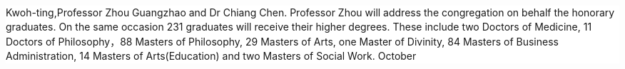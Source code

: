 Kwoh-ting,Professor
Zhou
Guangzhao
and
Dr
Chiang
Chen.
Professor
Zhou
will
address
the
congregation
on
behalf
the
honorary
graduates.
On
the
same
occasion
231
graduates
will
receive
their
higher
degrees.
These
include
two
Doctors
of
Medicine,
11
Doctors
of
Philosophy，88
Masters
of
Philosophy,
29
Masters
of
Arts,
one
Master
of
Divinity,
84
Masters
of Business
Administration,
14
Masters
of
Arts(Education)
and
two
Masters of
Social
Work.
October